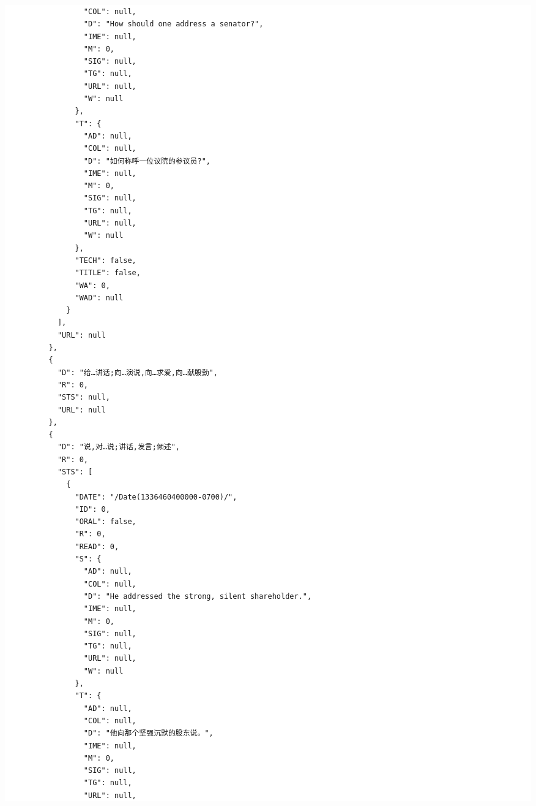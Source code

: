                       "COL": null,
                      "D": "How should one address a senator?",
                      "IME": null,
                      "M": 0,
                      "SIG": null,
                      "TG": null,
                      "URL": null,
                      "W": null
                    },
                    "T": {
                      "AD": null,
                      "COL": null,
                      "D": "如何称呼一位议院的参议员?",
                      "IME": null,
                      "M": 0,
                      "SIG": null,
                      "TG": null,
                      "URL": null,
                      "W": null
                    },
                    "TECH": false,
                    "TITLE": false,
                    "WA": 0,
                    "WAD": null
                  }
                ],
                "URL": null
              },
              {
                "D": "给…讲话;向…演说,向…求爱,向…献殷勤",
                "R": 0,
                "STS": null,
                "URL": null
              },
              {
                "D": "说,对…说;讲话,发言;倾述",
                "R": 0,
                "STS": [
                  {
                    "DATE": "/Date(1336460400000-0700)/",
                    "ID": 0,
                    "ORAL": false,
                    "R": 0,
                    "READ": 0,
                    "S": {
                      "AD": null,
                      "COL": null,
                      "D": "He addressed the strong, silent shareholder.",
                      "IME": null,
                      "M": 0,
                      "SIG": null,
                      "TG": null,
                      "URL": null,
                      "W": null
                    },
                    "T": {
                      "AD": null,
                      "COL": null,
                      "D": "他向那个坚强沉默的股东说。",
                      "IME": null,
                      "M": 0,
                      "SIG": null,
                      "TG": null,
                      "URL": null,